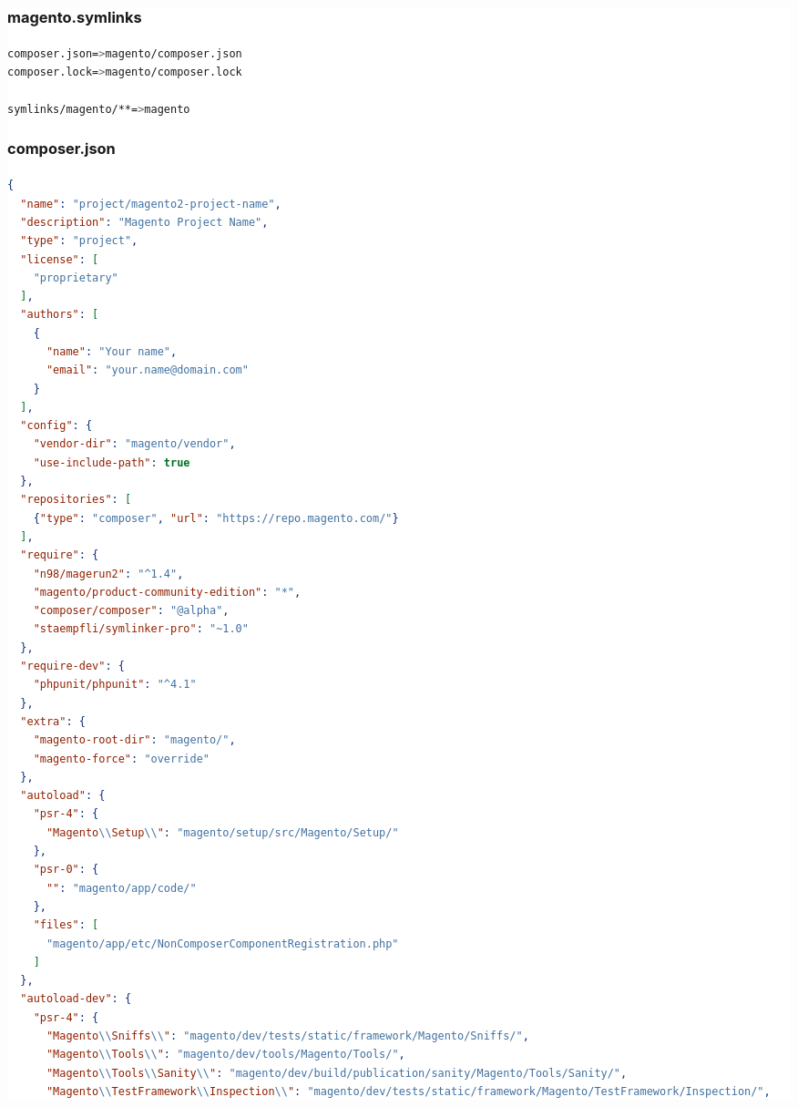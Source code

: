 ### magento.symlinks

```bash
composer.json=>magento/composer.json
composer.lock=>magento/composer.lock

symlinks/magento/**=>magento
```

### composer.json

```json
{
  "name": "project/magento2-project-name",
  "description": "Magento Project Name",
  "type": "project",
  "license": [
    "proprietary"
  ],
  "authors": [
    {
      "name": "Your name",
      "email": "your.name@domain.com"
    }
  ],
  "config": {
    "vendor-dir": "magento/vendor",
    "use-include-path": true
  },
  "repositories": [
    {"type": "composer", "url": "https://repo.magento.com/"}
  ],
  "require": {
    "n98/magerun2": "^1.4",
    "magento/product-community-edition": "*",
    "composer/composer": "@alpha",
    "staempfli/symlinker-pro": "~1.0"
  },
  "require-dev": {
    "phpunit/phpunit": "^4.1"
  },
  "extra": {
    "magento-root-dir": "magento/",
    "magento-force": "override"
  },
  "autoload": {
    "psr-4": {
      "Magento\\Setup\\": "magento/setup/src/Magento/Setup/"
    },
    "psr-0": {
      "": "magento/app/code/"
    },
    "files": [
      "magento/app/etc/NonComposerComponentRegistration.php"
    ]
  },
  "autoload-dev": {
    "psr-4": {
      "Magento\\Sniffs\\": "magento/dev/tests/static/framework/Magento/Sniffs/",
      "Magento\\Tools\\": "magento/dev/tools/Magento/Tools/",
      "Magento\\Tools\\Sanity\\": "magento/dev/build/publication/sanity/Magento/Tools/Sanity/",
      "Magento\\TestFramework\\Inspection\\": "magento/dev/tests/static/framework/Magento/TestFramework/Inspection/",
```